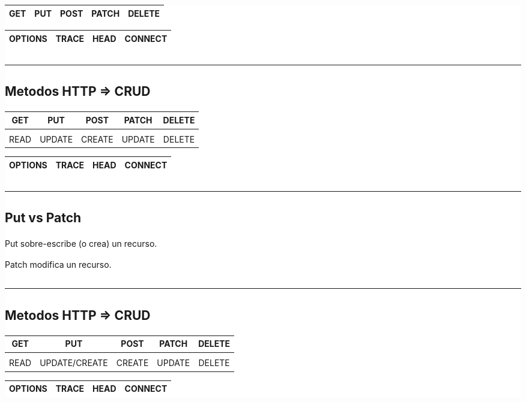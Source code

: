 | GET | PUT | POST | PATCH | DELETE |
| --- | --- | ---- | ----- | ------ |

| OPTIONS | TRACE | HEAD | CONNECT |
| ------- | ----- | ---- | ------- |

##

---



 <style scoped>
  table {
    text-align: center;
  }
 </style>

## Metodos HTTP => CRUD

| GET  | PUT    | POST   | PATCH  | DELETE |
| ---- | ------ | ------ | ------ | ------ |
|      |        |        |        |        |
| READ | UPDATE | CREATE | UPDATE | DELETE |

| OPTIONS | TRACE | HEAD | CONNECT |
| ------- | ----- | ---- | ------- |

##

---



## Put vs Patch

Put sobre-escribe (o crea) un recurso.

Patch modifica un recurso.

##

---



## Metodos HTTP => CRUD

| GET  | PUT           | POST   | PATCH  | DELETE |
| ---- | ------------- | ------ | ------ | ------ |
|      |               |        |        |        |
| READ | UPDATE/CREATE | CREATE | UPDATE | DELETE |

| OPTIONS | TRACE | HEAD | CONNECT |
| ------- | ----- | ---- | ------- |

